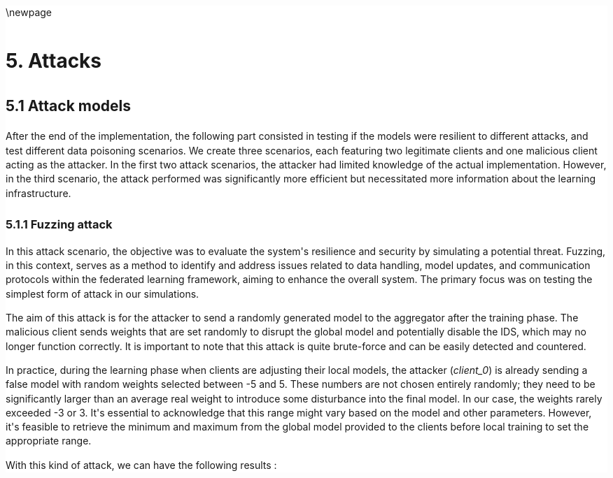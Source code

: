 
\newpage

# 5. Attacks
## 5.1 Attack models

After the end of the implementation, the following part consisted in testing if the models were resilient to different attacks, and test different data poisoning scenarios.
We create three scenarios, each featuring two legitimate clients and one malicious client acting as the attacker.
In the first two attack scenarios, the attacker had limited knowledge of the actual implementation. However, in the third scenario, the attack performed was significantly more efficient but necessitated more information about the learning infrastructure.

### 5.1.1 Fuzzing attack

In this attack scenario, the objective was to evaluate the system's resilience and security by simulating a potential threat. Fuzzing, in this context, serves as a method to identify and address issues related to data handling, model updates, and communication protocols within the federated learning framework, aiming to enhance the overall system. The primary focus was on testing the simplest form of attack in our simulations.

The aim of this attack is for the attacker to send a randomly generated model to the aggregator after the training phase. The malicious client sends weights that are set randomly to disrupt the global model and potentially disable the IDS, which may no longer function correctly. It is important to note that this attack is quite brute-force and can be easily detected and countered.

In practice, during the learning phase when clients are adjusting their local models, the attacker (*client_0*) is already sending a false model with random weights selected between -5 and 5. These numbers are not chosen entirely randomly; they need to be significantly larger than an average real weight to introduce some disturbance into the final model. In our case, the weights rarely exceeded -3 or 3. It's essential to acknowledge that this range might vary based on the model and other parameters. However, it's feasible to retrieve the minimum and maximum from the global model provided to the clients before local training to set the appropriate range.

With this kind of attack, we can have the following results : 
